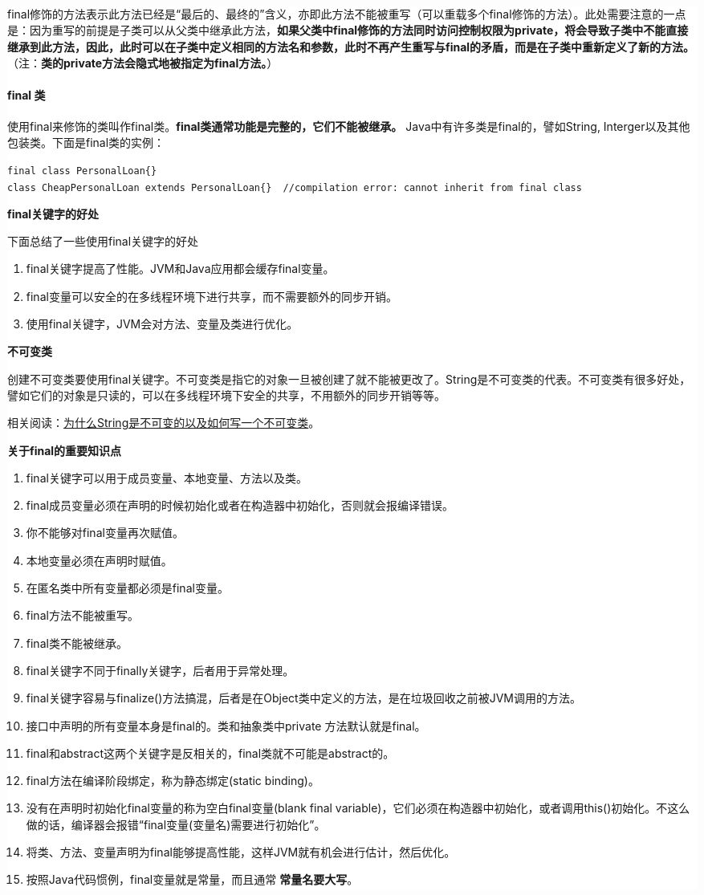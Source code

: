 final修饰的方法表示此方法已经是“最后的、最终的”含义，亦即此方法不能被重写（可以重载多个final修饰的方法）。此处需要注意的一点是：因为重写的前提是子类可以从父类中继承此方法，**如果父类中final修饰的方法同时访问控制权限为private，将会导致子类中不能直接继承到此方法，因此，此时可以在子类中定义相同的方法名和参数，此时不再产生重写与final的矛盾，而是在子类中重新定义了新的方法。**（注：**类的private方法会隐式地被指定为final方法。**）

#### final 类

使用final来修饰的类叫作final类。**final类通常功能是完整的，它们不能被继承。** Java中有许多类是final的，譬如String, Interger以及其他包装类。下面是final类的实例：
```
final class PersonalLoan{}
class CheapPersonalLoan extends PersonalLoan{}  //compilation error: cannot inherit from final class
```

**final关键字的好处**

下面总结了一些使用final关键字的好处

1. final关键字提高了性能。JVM和Java应用都会缓存final变量。

2. final变量可以安全的在多线程环境下进行共享，而不需要额外的同步开销。

3. 使用final关键字，JVM会对方法、变量及类进行优化。

**不可变类**

创建不可变类要使用final关键字。不可变类是指它的对象一旦被创建了就不能被更改了。String是不可变类的代表。不可变类有很多好处，譬如它们的对象是只读的，可以在多线程环境下安全的共享，不用额外的同步开销等等。

相关阅读：[为什么String是不可变的以及如何写一个不可变类](https://www.cnblogs.com/wcyBlog/p/4073725.html)。

**关于final的重要知识点**

1. final关键字可以用于成员变量、本地变量、方法以及类。

2. final成员变量必须在声明的时候初始化或者在构造器中初始化，否则就会报编译错误。

3. 你不能够对final变量再次赋值。

4. 本地变量必须在声明时赋值。

5. 在匿名类中所有变量都必须是final变量。

6. final方法不能被重写。

7. final类不能被继承。

8. final关键字不同于finally关键字，后者用于异常处理。

9. final关键字容易与finalize()方法搞混，后者是在Object类中定义的方法，是在垃圾回收之前被JVM调用的方法。

10. 接口中声明的所有变量本身是final的。类和抽象类中private 方法默认就是final。

11. final和abstract这两个关键字是反相关的，final类就不可能是abstract的。

12. final方法在编译阶段绑定，称为静态绑定(static binding)。

13. 没有在声明时初始化final变量的称为空白final变量(blank final variable)，它们必须在构造器中初始化，或者调用this()初始化。不这么做的话，编译器会报错“final变量(变量名)需要进行初始化”。

14. 将类、方法、变量声明为final能够提高性能，这样JVM就有机会进行估计，然后优化。

15. 按照Java代码惯例，final变量就是常量，而且通常 **常量名要大写**。
